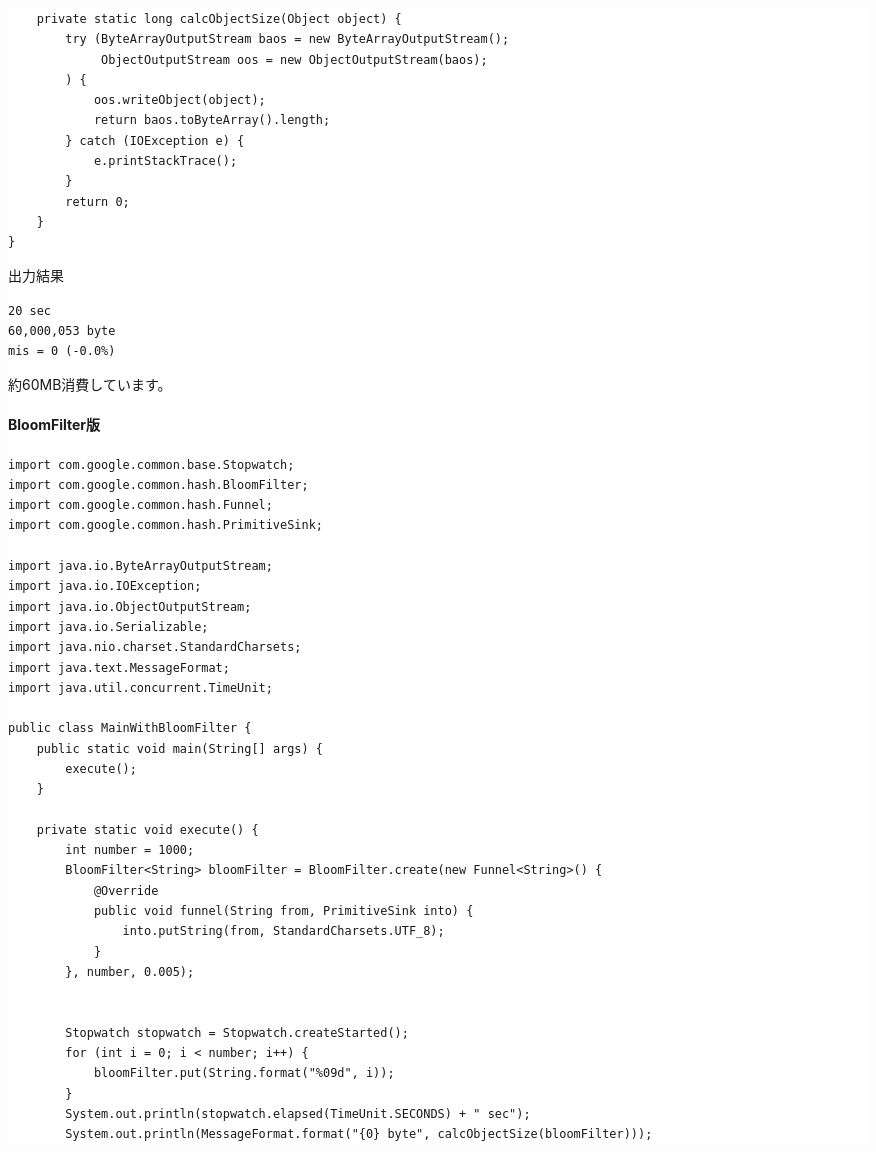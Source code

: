 	    private static long calcObjectSize(Object object) {
	        try (ByteArrayOutputStream baos = new ByteArrayOutputStream();
	             ObjectOutputStream oos = new ObjectOutputStream(baos);
	        ) {
	            oos.writeObject(object);
	            return baos.toByteArray().length;
	        } catch (IOException e) {
	            e.printStackTrace();
	        }
	        return 0;
	    }
	}


出力結果

	20 sec
	60,000,053 byte
	mis = 0 (-0.0%)


約60MB消費しています。

#### BloomFilter版

	import com.google.common.base.Stopwatch;
	import com.google.common.hash.BloomFilter;
	import com.google.common.hash.Funnel;
	import com.google.common.hash.PrimitiveSink;
	
	import java.io.ByteArrayOutputStream;
	import java.io.IOException;
	import java.io.ObjectOutputStream;
	import java.io.Serializable;
	import java.nio.charset.StandardCharsets;
	import java.text.MessageFormat;
	import java.util.concurrent.TimeUnit;
	
	public class MainWithBloomFilter {
	    public static void main(String[] args) {
	        execute();
	    }
	
	    private static void execute() {
	        int number = 1000;
	        BloomFilter<String> bloomFilter = BloomFilter.create(new Funnel<String>() {
	            @Override
	            public void funnel(String from, PrimitiveSink into) {
	                into.putString(from, StandardCharsets.UTF_8);
	            }
	        }, number, 0.005);
	
	
	        Stopwatch stopwatch = Stopwatch.createStarted();
	        for (int i = 0; i < number; i++) {
	            bloomFilter.put(String.format("%09d", i));
	        }
	        System.out.println(stopwatch.elapsed(TimeUnit.SECONDS) + " sec");
	        System.out.println(MessageFormat.format("{0} byte", calcObjectSize(bloomFilter)));
	